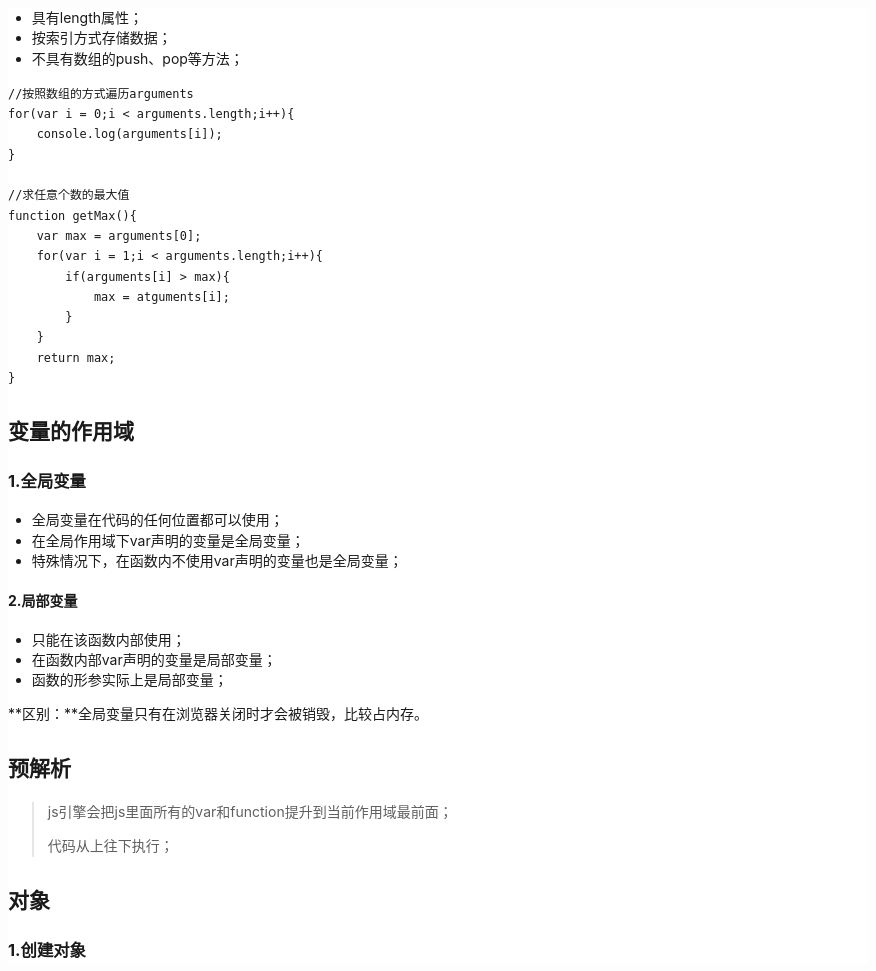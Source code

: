 * 具有length属性；
* 按索引方式存储数据；
* 不具有数组的push、pop等方法；

```javas
//按照数组的方式遍历arguments
for(var i = 0;i < arguments.length;i++){
	console.log(arguments[i]);
}

//求任意个数的最大值
function getMax(){
	var max = arguments[0];
	for(var i = 1;i < arguments.length;i++){
		if(arguments[i] > max){
			max = atguments[i];
		}
	}
	return max;
}
```



## 变量的作用域

### 1.全局变量

* 全局变量在代码的任何位置都可以使用；
* 在全局作用域下var声明的变量是全局变量；
* 特殊情况下，在函数内不使用var声明的变量也是全局变量；

#### 2.局部变量

* 只能在该函数内部使用；
* 在函数内部var声明的变量是局部变量；
* 函数的形参实际上是局部变量；

**区别：**全局变量只有在浏览器关闭时才会被销毁，比较占内存。



## 预解析

> js引擎会把js里面所有的var和function提升到当前作用域最前面；
>
> 代码从上往下执行；



## 对象

### 1.创建对象
